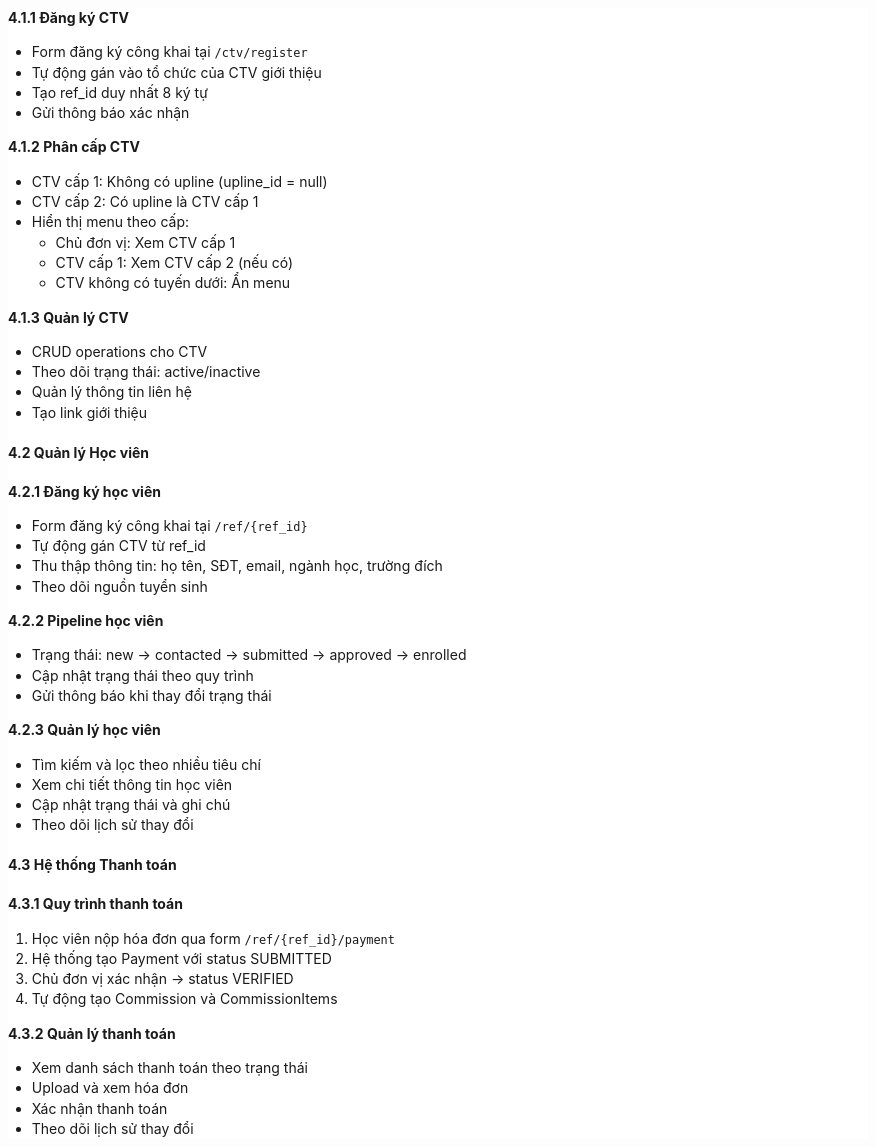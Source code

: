 **4.1.1 Đăng ký CTV**

-   Form đăng ký công khai tại `/ctv/register`
-   Tự động gán vào tổ chức của CTV giới thiệu
-   Tạo ref_id duy nhất 8 ký tự
-   Gửi thông báo xác nhận

**4.1.2 Phân cấp CTV**

-   CTV cấp 1: Không có upline (upline_id = null)
-   CTV cấp 2: Có upline là CTV cấp 1
-   Hiển thị menu theo cấp:
    -   Chủ đơn vị: Xem CTV cấp 1
    -   CTV cấp 1: Xem CTV cấp 2 (nếu có)
    -   CTV không có tuyến dưới: Ẩn menu

**4.1.3 Quản lý CTV**

-   CRUD operations cho CTV
-   Theo dõi trạng thái: active/inactive
-   Quản lý thông tin liên hệ
-   Tạo link giới thiệu

#### 4.2 Quản lý Học viên

**4.2.1 Đăng ký học viên**

-   Form đăng ký công khai tại `/ref/{ref_id}`
-   Tự động gán CTV từ ref_id
-   Thu thập thông tin: họ tên, SĐT, email, ngành học, trường đích
-   Theo dõi nguồn tuyển sinh

**4.2.2 Pipeline học viên**

-   Trạng thái: new → contacted → submitted → approved → enrolled
-   Cập nhật trạng thái theo quy trình
-   Gửi thông báo khi thay đổi trạng thái

**4.2.3 Quản lý học viên**

-   Tìm kiếm và lọc theo nhiều tiêu chí
-   Xem chi tiết thông tin học viên
-   Cập nhật trạng thái và ghi chú
-   Theo dõi lịch sử thay đổi

#### 4.3 Hệ thống Thanh toán

**4.3.1 Quy trình thanh toán**

1. Học viên nộp hóa đơn qua form `/ref/{ref_id}/payment`
2. Hệ thống tạo Payment với status SUBMITTED
3. Chủ đơn vị xác nhận → status VERIFIED
4. Tự động tạo Commission và CommissionItems

**4.3.2 Quản lý thanh toán**

-   Xem danh sách thanh toán theo trạng thái
-   Upload và xem hóa đơn
-   Xác nhận thanh toán
-   Theo dõi lịch sử thay đổi
